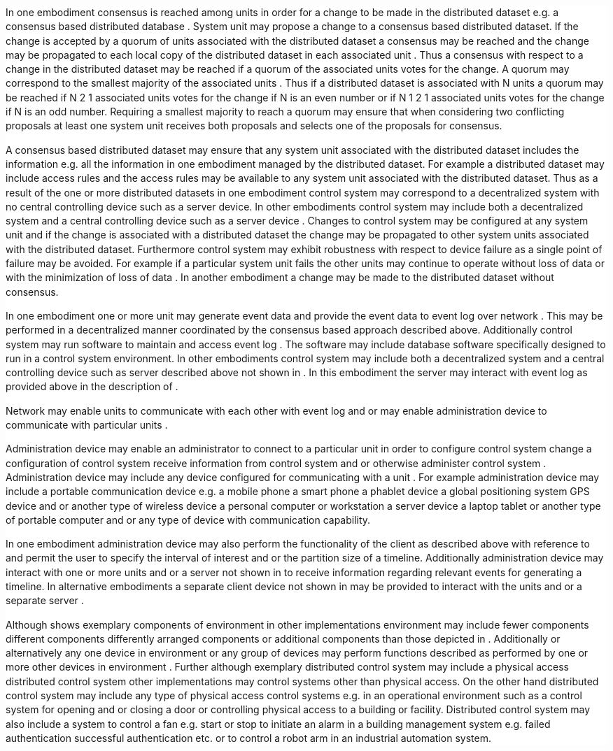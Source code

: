 In one embodiment consensus is reached among units in order for a change to be made in the distributed dataset e.g. a consensus based distributed database . System unit may propose a change to a consensus based distributed dataset. If the change is accepted by a quorum of units associated with the distributed dataset a consensus may be reached and the change may be propagated to each local copy of the distributed dataset in each associated unit . Thus a consensus with respect to a change in the distributed dataset may be reached if a quorum of the associated units votes for the change. A quorum may correspond to the smallest majority of the associated units . Thus if a distributed dataset is associated with N units a quorum may be reached if N 2 1 associated units votes for the change if N is an even number or if N 1 2 1 associated units votes for the change if N is an odd number. Requiring a smallest majority to reach a quorum may ensure that when considering two conflicting proposals at least one system unit receives both proposals and selects one of the proposals for consensus.

A consensus based distributed dataset may ensure that any system unit associated with the distributed dataset includes the information e.g. all the information in one embodiment managed by the distributed dataset. For example a distributed dataset may include access rules and the access rules may be available to any system unit associated with the distributed dataset. Thus as a result of the one or more distributed datasets in one embodiment control system may correspond to a decentralized system with no central controlling device such as a server device. In other embodiments control system may include both a decentralized system and a central controlling device such as a server device . Changes to control system may be configured at any system unit and if the change is associated with a distributed dataset the change may be propagated to other system units associated with the distributed dataset. Furthermore control system may exhibit robustness with respect to device failure as a single point of failure may be avoided. For example if a particular system unit fails the other units may continue to operate without loss of data or with the minimization of loss of data . In another embodiment a change may be made to the distributed dataset without consensus.

In one embodiment one or more unit may generate event data and provide the event data to event log over network . This may be performed in a decentralized manner coordinated by the consensus based approach described above. Additionally control system may run software to maintain and access event log . The software may include database software specifically designed to run in a control system environment. In other embodiments control system may include both a decentralized system and a central controlling device such as server described above not shown in . In this embodiment the server may interact with event log as provided above in the description of .

Network may enable units to communicate with each other with event log and or may enable administration device to communicate with particular units .

Administration device may enable an administrator to connect to a particular unit in order to configure control system change a configuration of control system receive information from control system and or otherwise administer control system . Administration device may include any device configured for communicating with a unit . For example administration device may include a portable communication device e.g. a mobile phone a smart phone a phablet device a global positioning system GPS device and or another type of wireless device a personal computer or workstation a server device a laptop tablet or another type of portable computer and or any type of device with communication capability.

In one embodiment administration device may also perform the functionality of the client as described above with reference to and permit the user to specify the interval of interest and or the partition size of a timeline. Additionally administration device may interact with one or more units and or a server not shown in to receive information regarding relevant events for generating a timeline. In alternative embodiments a separate client device not shown in may be provided to interact with the units and or a separate server .

Although shows exemplary components of environment in other implementations environment may include fewer components different components differently arranged components or additional components than those depicted in . Additionally or alternatively any one device in environment or any group of devices may perform functions described as performed by one or more other devices in environment . Further although exemplary distributed control system may include a physical access distributed control system other implementations may control systems other than physical access. On the other hand distributed control system may include any type of physical access control systems e.g. in an operational environment such as a control system for opening and or closing a door or controlling physical access to a building or facility. Distributed control system may also include a system to control a fan e.g. start or stop to initiate an alarm in a building management system e.g. failed authentication successful authentication etc. or to control a robot arm in an industrial automation system.
